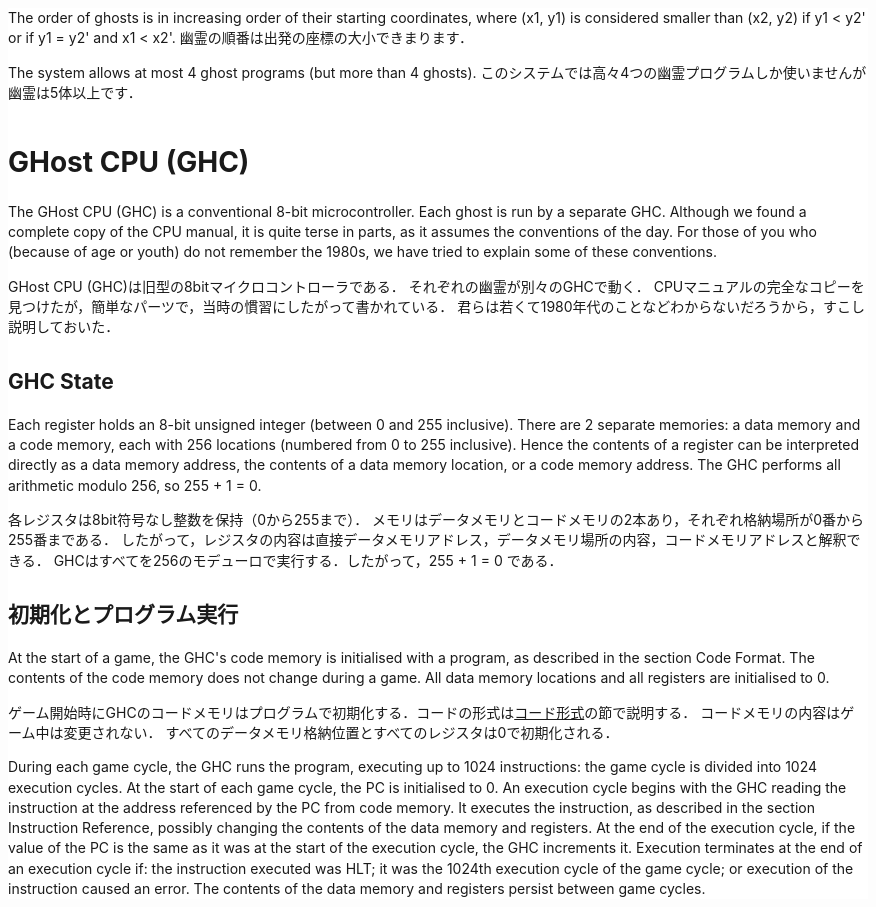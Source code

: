 The order of ghosts is in increasing order of their starting coordinates, where (x1, y1) is considered smaller than (x2, y2) if y1 < y2' or if y1 = y2' and x1 < x2'.
幽霊の順番は出発の座標の大小できまります．

The system allows at most 4 ghost programs (but more than 4 ghosts).
このシステムでは高々4つの幽霊プログラムしか使いませんが幽霊は5体以上です．

# GHost CPU (GHC)

The GHost CPU (GHC) is a conventional 8-bit microcontroller. 
Each ghost is run by a separate GHC. 
Although we found a complete copy of the CPU manual, it is quite terse in parts, as it assumes the conventions of the day. 
For those of you who (because of age or youth) do not remember the 1980s, we have tried to explain some of these conventions.

GHost CPU (GHC)は旧型の8bitマイクロコントローラである．
それぞれの幽霊が別々のGHCで動く．
CPUマニュアルの完全なコピーを見つけたが，簡単なパーツで，当時の慣習にしたがって書かれている．
君らは若くて1980年代のことなどわからないだろうから，すこし説明しておいた．

## GHC State

Each register holds an 8-bit unsigned integer (between 0 and 255 inclusive). There are 2 separate memories: a data memory and a code memory, each with 256 locations (numbered from 0 to 255 inclusive). Hence the contents of a register can be interpreted directly as a data memory address, the contents of a data memory location, or a code memory address. The GHC performs all arithmetic modulo 256, so 255 + 1 = 0.

各レジスタは8bit符号なし整数を保持（0から255まで）．
メモリはデータメモリとコードメモリの2本あり，それぞれ格納場所が0番から255番まである．
したがって，レジスタの内容は直接データメモリアドレス，データメモリ場所の内容，コードメモリアドレスと解釈できる．
GHCはすべてを256のモデューロで実行する．したがって，255 + 1 = 0 である．

## 初期化とプログラム実行

At the start of a game, the GHC's code memory is initialised with a program, as described in the section Code Format. The contents of the code memory does not change during a game. All data memory locations and all registers are initialised to 0.

ゲーム開始時にGHCのコードメモリはプログラムで初期化する．コードの形式は[コード形式](#code-format)の節で説明する．
コードメモリの内容はゲーム中は変更されない．
すべてのデータメモリ格納位置とすべてのレジスタは0で初期化される．

During each game cycle, the GHC runs the program, executing up to 1024 instructions: the game cycle is divided into 1024 execution cycles. At the start of each game cycle, the PC is initialised to 0. An execution cycle begins with the GHC reading the instruction at the address referenced by the PC from code memory. It executes the instruction, as described in the section Instruction Reference, possibly changing the contents of the data memory and registers. At the end of the execution cycle, if the value of the PC is the same as it was at the start of the execution cycle, the GHC increments it. Execution terminates at the end of an execution cycle if: the instruction executed was HLT; it was the 1024th execution cycle of the game cycle; or execution of the instruction caused an error. The contents of the data memory and registers persist between game cycles.

